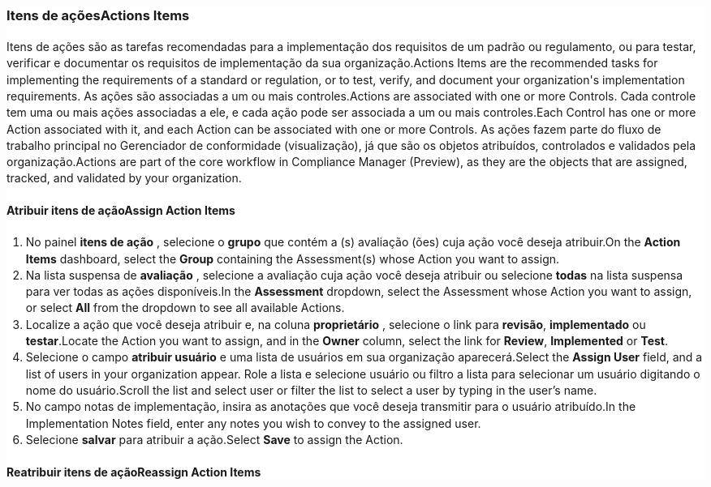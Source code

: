 ### <a name="actions-items"></a><span data-ttu-id="e8f6d-398">Itens de ações</span><span class="sxs-lookup"><span data-stu-id="e8f6d-398">Actions Items</span></span>

<span data-ttu-id="e8f6d-399">Itens de ações são as tarefas recomendadas para a implementação dos requisitos de um padrão ou regulamento, ou para testar, verificar e documentar os requisitos de implementação da sua organização.</span><span class="sxs-lookup"><span data-stu-id="e8f6d-399">Actions Items are the recommended tasks for implementing the requirements of a standard or regulation, or to test, verify, and document your organization's implementation requirements.</span></span> <span data-ttu-id="e8f6d-400">As ações são associadas a um ou mais controles.</span><span class="sxs-lookup"><span data-stu-id="e8f6d-400">Actions are associated with one or more Controls.</span></span> <span data-ttu-id="e8f6d-401">Cada controle tem uma ou mais ações associadas a ele, e cada ação pode ser associada a um ou mais controles.</span><span class="sxs-lookup"><span data-stu-id="e8f6d-401">Each Control has one or more Action associated with it, and each Action can be associated with one or more Controls.</span></span> <span data-ttu-id="e8f6d-402">As ações fazem parte do fluxo de trabalho principal no Gerenciador de conformidade (visualização), já que são os objetos atribuídos, controlados e validados pela organização.</span><span class="sxs-lookup"><span data-stu-id="e8f6d-402">Actions are part of the core workflow in Compliance Manager (Preview), as they are the objects that are assigned, tracked, and validated by your organization.</span></span>

#### <a name="assign-action-items"></a><span data-ttu-id="e8f6d-403">Atribuir itens de ação</span><span class="sxs-lookup"><span data-stu-id="e8f6d-403">Assign Action Items</span></span>
  
1. <span data-ttu-id="e8f6d-404">No painel **itens de ação** , selecione o **grupo** que contém a (s) avaliação (ões) cuja ação você deseja atribuir.</span><span class="sxs-lookup"><span data-stu-id="e8f6d-404">On the **Action Items** dashboard, select the **Group** containing the Assessment(s) whose Action you want to assign.</span></span>
2. <span data-ttu-id="e8f6d-405">Na lista suspensa de **avaliação** , selecione a avaliação cuja ação você deseja atribuir ou selecione **todas** na lista suspensa para ver todas as ações disponíveis.</span><span class="sxs-lookup"><span data-stu-id="e8f6d-405">In the **Assessment** dropdown, select the Assessment whose Action you want to assign, or select **All** from the dropdown to see all available Actions.</span></span>
3. <span data-ttu-id="e8f6d-406">Localize a ação que você deseja atribuir e, na coluna **proprietário** , selecione o link para **revisão**, **implementado** ou **testar**.</span><span class="sxs-lookup"><span data-stu-id="e8f6d-406">Locate the Action you want to assign, and in the **Owner** column, select the link for **Review**, **Implemented** or **Test**.</span></span>
4. <span data-ttu-id="e8f6d-407">Selecione o campo **atribuir usuário** e uma lista de usuários em sua organização aparecerá.</span><span class="sxs-lookup"><span data-stu-id="e8f6d-407">Select the **Assign User** field, and a list of users in your organization appear.</span></span> <span data-ttu-id="e8f6d-408">Role a lista e selecione usuário ou filtro a lista para selecionar um usuário digitando o nome do usuário.</span><span class="sxs-lookup"><span data-stu-id="e8f6d-408">Scroll the list and select user or filter the list to select a user by typing in the user’s name.</span></span>
5. <span data-ttu-id="e8f6d-409">No campo notas de implementação, insira as anotações que você deseja transmitir para o usuário atribuído.</span><span class="sxs-lookup"><span data-stu-id="e8f6d-409">In the Implementation Notes field, enter any notes you wish to convey to the assigned user.</span></span>
6. <span data-ttu-id="e8f6d-410">Selecione **salvar** para atribuir a ação.</span><span class="sxs-lookup"><span data-stu-id="e8f6d-410">Select **Save** to assign the Action.</span></span>

#### <a name="reassign-action-items"></a><span data-ttu-id="e8f6d-411">Reatribuir itens de ação</span><span class="sxs-lookup"><span data-stu-id="e8f6d-411">Reassign Action Items</span></span>
